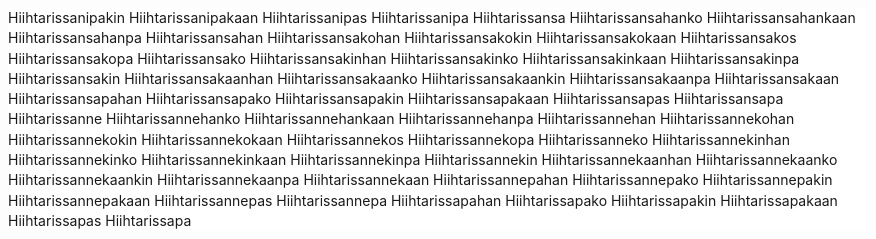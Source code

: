 Hiihtarissanipakin
Hiihtarissanipakaan
Hiihtarissanipas
Hiihtarissanipa
Hiihtarissansa
Hiihtarissansahanko
Hiihtarissansahankaan
Hiihtarissansahanpa
Hiihtarissansahan
Hiihtarissansakohan
Hiihtarissansakokin
Hiihtarissansakokaan
Hiihtarissansakos
Hiihtarissansakopa
Hiihtarissansako
Hiihtarissansakinhan
Hiihtarissansakinko
Hiihtarissansakinkaan
Hiihtarissansakinpa
Hiihtarissansakin
Hiihtarissansakaanhan
Hiihtarissansakaanko
Hiihtarissansakaankin
Hiihtarissansakaanpa
Hiihtarissansakaan
Hiihtarissansapahan
Hiihtarissansapako
Hiihtarissansapakin
Hiihtarissansapakaan
Hiihtarissansapas
Hiihtarissansapa
Hiihtarissanne
Hiihtarissannehanko
Hiihtarissannehankaan
Hiihtarissannehanpa
Hiihtarissannehan
Hiihtarissannekohan
Hiihtarissannekokin
Hiihtarissannekokaan
Hiihtarissannekos
Hiihtarissannekopa
Hiihtarissanneko
Hiihtarissannekinhan
Hiihtarissannekinko
Hiihtarissannekinkaan
Hiihtarissannekinpa
Hiihtarissannekin
Hiihtarissannekaanhan
Hiihtarissannekaanko
Hiihtarissannekaankin
Hiihtarissannekaanpa
Hiihtarissannekaan
Hiihtarissannepahan
Hiihtarissannepako
Hiihtarissannepakin
Hiihtarissannepakaan
Hiihtarissannepas
Hiihtarissannepa
Hiihtarissapahan
Hiihtarissapako
Hiihtarissapakin
Hiihtarissapakaan
Hiihtarissapas
Hiihtarissapa